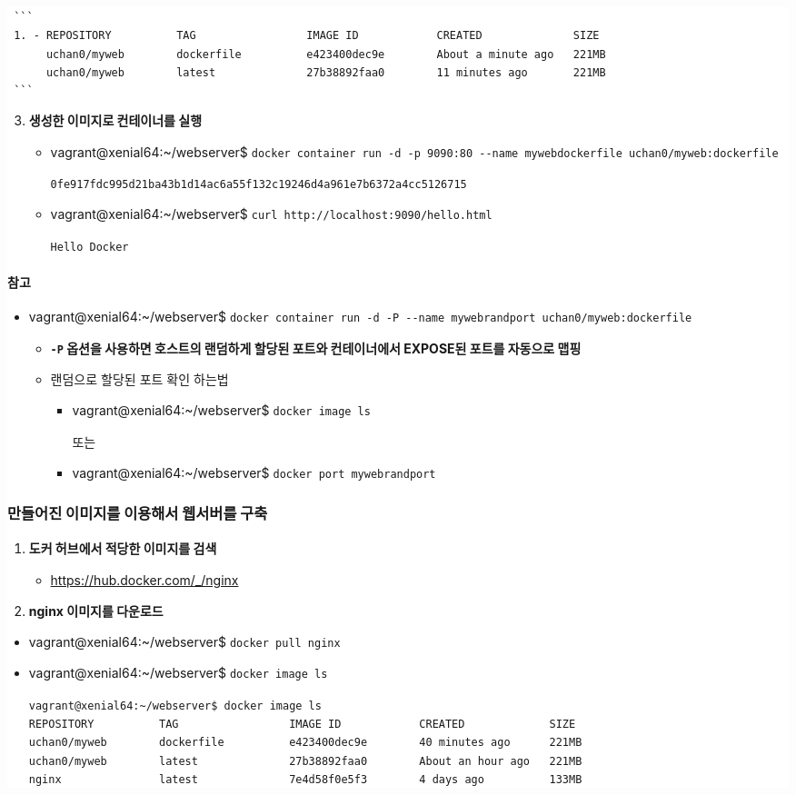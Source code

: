      ```
     1. - REPOSITORY          TAG                 IMAGE ID            CREATED              SIZE
          uchan0/myweb        dockerfile          e423400dec9e        About a minute ago   221MB
          uchan0/myweb        latest              27b38892faa0        11 minutes ago       221MB
     ```



3. **생성한 이미지로 컨테이너를 실행**

   - vagrant@xenial64:~/webserver$ `docker container run -d -p 9090:80 --name mywebdockerfile uchan0/myweb:dockerfile`

     ```
     0fe917fdc995d21ba43b1d14ac6a55f132c19246d4a961e7b6372a4cc5126715
     ```

   - vagrant@xenial64:~/webserver$ `curl http://localhost:9090/hello.html`

     ```
     Hello Docker
     ```



#### 참고

- vagrant@xenial64:~/webserver$ `docker container run -d -P --name mywebrandport uchan0/myweb:dockerfile`

  - **`-P` 옵션을 사용하면 호스트의 랜덤하게 할당된 포트와 컨테이너에서 EXPOSE된 포트를 자동으로 맵핑**

  - 랜덤으로 할당된 포트 확인 하는법

    - vagrant@xenial64:~/webserver$ `docker image ls`

      또는

    - vagrant@xenial64:~/webserver$ `docker port mywebrandport`



### 만들어진 이미지를 이용해서 웹서버를 구축

1. **도커 허브에서 적당한 이미지를 검색**

   - https://hub.docker.com/_/nginx

   

2.  **nginx 이미지를 다운로드**

   - vagrant@xenial64:~/webserver$ `docker pull nginx`

   - vagrant@xenial64:~/webserver$ `docker image ls`

     ```
     vagrant@xenial64:~/webserver$ docker image ls
     REPOSITORY          TAG                 IMAGE ID            CREATED             SIZE
     uchan0/myweb        dockerfile          e423400dec9e        40 minutes ago      221MB
     uchan0/myweb        latest              27b38892faa0        About an hour ago   221MB
     nginx               latest              7e4d58f0e5f3        4 days ago          133MB
     ```
